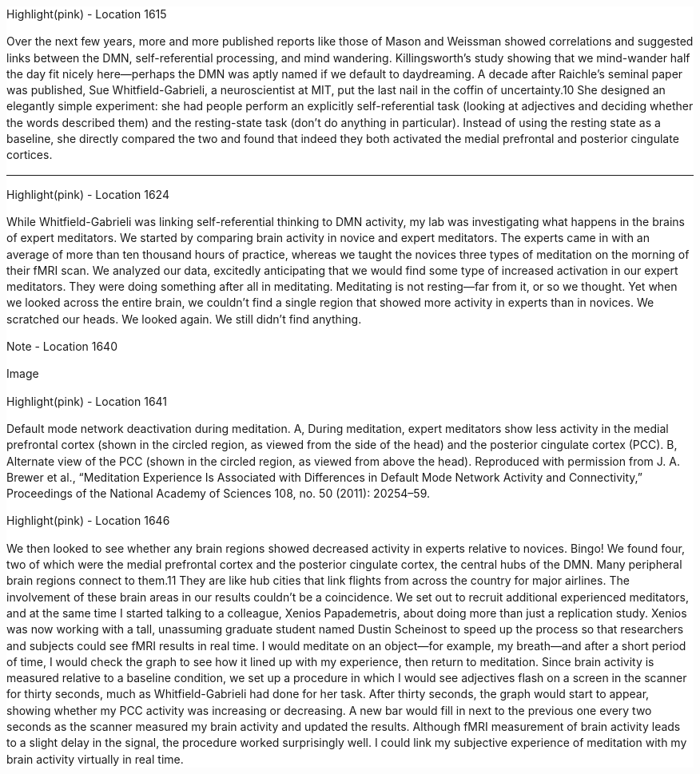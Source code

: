 Highlight(pink) - Location 1615

Over the next few years, more and more published reports like those of Mason and Weissman showed correlations and suggested links between the DMN, self-referential processing, and mind wandering. Killingsworth’s study showing that we mind-wander half the day fit nicely here—perhaps the DMN was aptly named if we default to daydreaming. A decade after Raichle’s seminal paper was published, Sue Whitfield-Gabrieli, a neuroscientist at MIT, put the last nail in the coffin of uncertainty.10 She designed an elegantly simple experiment: she had people perform an explicitly self-referential task (looking at adjectives and deciding whether the words described them) and the resting-state task (don’t do anything in particular). Instead of using the resting state as a baseline, she directly compared the two and found that indeed they both activated the medial prefrontal and posterior cingulate cortices.

---

Highlight(pink) - Location 1624

While Whitfield-Gabrieli was linking self-referential thinking to DMN activity, my lab was investigating what happens in the brains of expert meditators. We started by comparing brain activity in novice and expert meditators. The experts came in with an average of more than ten thousand hours of practice, whereas we taught the novices three types of meditation on the morning of their fMRI scan. We analyzed our data, excitedly anticipating that we would find some type of increased activation in our expert meditators. They were doing something after all in meditating. Meditating is not resting—far from it, or so we thought. Yet when we looked across the entire brain, we couldn’t find a single region that showed more activity in experts than in novices. We scratched our heads. We looked again. We still didn’t find anything.

Note - Location 1640

Image

Highlight(pink) - Location 1641

Default mode network deactivation during meditation. A, During meditation, expert meditators show less activity in the medial prefrontal cortex (shown in the circled region, as viewed from the side of the head) and the posterior cingulate cortex (PCC). B, Alternate view of the PCC (shown in the circled region, as viewed from above the head). Reproduced with permission from J. A. Brewer et al., “Meditation Experience Is Associated with Differences in Default Mode Network Activity and Connectivity,” Proceedings of the National Academy of Sciences 108, no. 50 (2011): 20254–59.

Highlight(pink) - Location 1646

We then looked to see whether any brain regions showed decreased activity in experts relative to novices. Bingo! We found four, two of which were the medial prefrontal cortex and the posterior cingulate cortex, the central hubs of the DMN. Many peripheral brain regions connect to them.11 They are like hub cities that link flights from across the country for major airlines. The involvement of these brain areas in our results couldn’t be a coincidence. We set out to recruit additional experienced meditators, and at the same time I started talking to a colleague, Xenios Papademetris, about doing more than just a replication study. Xenios was now working with a tall, unassuming graduate student named Dustin Scheinost to speed up the process so that researchers and subjects could see fMRI results in real time. I would meditate on an object—for example, my breath—and after a short period of time, I would check the graph to see how it lined up with my experience, then return to meditation. Since brain activity is measured relative to a baseline condition, we set up a procedure in which I would see adjectives flash on a screen in the scanner for thirty seconds, much as Whitfield-Gabrieli had done for her task. After thirty seconds, the graph would start to appear, showing whether my PCC activity was increasing or decreasing. A new bar would fill in next to the previous one every two seconds as the scanner measured my brain activity and updated the results. Although fMRI measurement of brain activity leads to a slight delay in the signal, the procedure worked surprisingly well. I could link my subjective experience of meditation with my brain activity virtually in real time.
